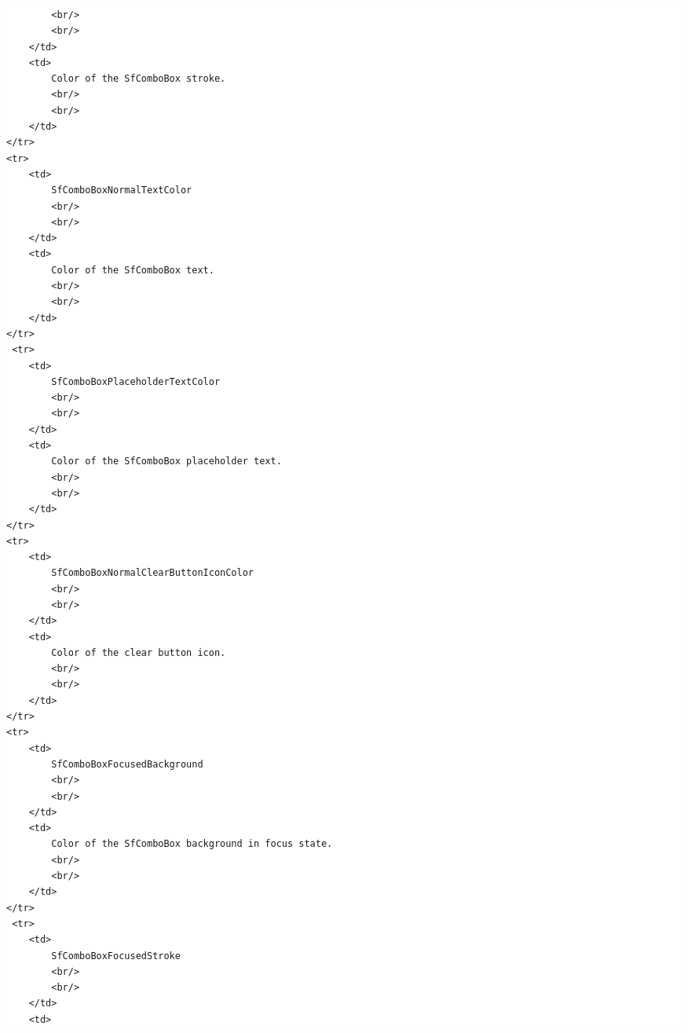             <br/>
            <br/>
        </td>
        <td>
            Color of the SfComboBox stroke.
            <br/>
            <br/>
        </td>
    </tr>
    <tr>
        <td>
            SfComboBoxNormalTextColor
            <br/>
            <br/>
        </td>
        <td>
            Color of the SfComboBox text.
            <br/>
            <br/>
        </td>
    </tr>
     <tr>
        <td>
            SfComboBoxPlaceholderTextColor
            <br/>
            <br/>
        </td>
        <td>
            Color of the SfComboBox placeholder text.
            <br/>
            <br/>
        </td>
    </tr>
    <tr>
        <td>
            SfComboBoxNormalClearButtonIconColor  
            <br/>
            <br/>
        </td>
        <td>
            Color of the clear button icon.
            <br/>
            <br/>
        </td>
    </tr>
    <tr>
        <td>
            SfComboBoxFocusedBackground
            <br/>
            <br/>
        </td>
        <td>
            Color of the SfComboBox background in focus state.
            <br/>
            <br/>
        </td>
    </tr>
     <tr>
        <td>
            SfComboBoxFocusedStroke
            <br/>
            <br/>
        </td>
        <td>